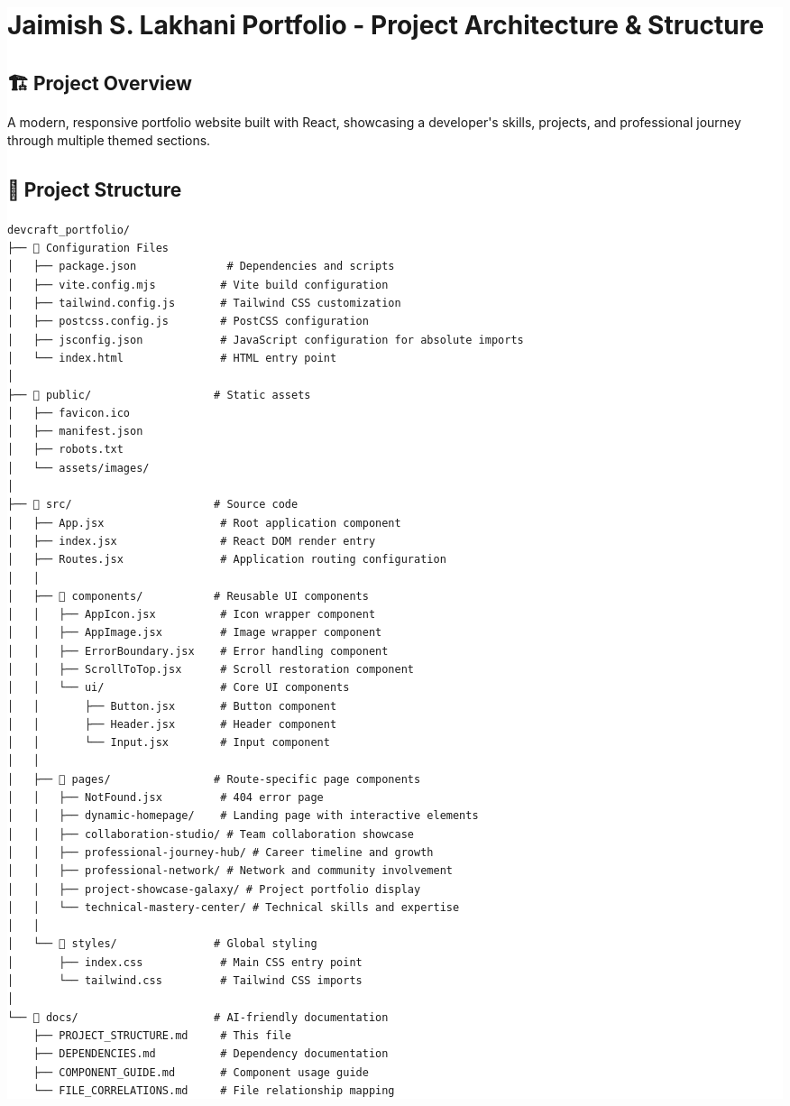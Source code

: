 # Jaimish S. Lakhani Portfolio - Project Architecture & Structure

## 🏗️ Project Overview
A modern, responsive portfolio website built with React, showcasing a developer's skills, projects, and professional journey through multiple themed sections.

## 📁 Project Structure

```
devcraft_portfolio/
├── 📄 Configuration Files
│   ├── package.json              # Dependencies and scripts
│   ├── vite.config.mjs          # Vite build configuration
│   ├── tailwind.config.js       # Tailwind CSS customization
│   ├── postcss.config.js        # PostCSS configuration
│   ├── jsconfig.json            # JavaScript configuration for absolute imports
│   └── index.html               # HTML entry point
│
├── 📁 public/                   # Static assets
│   ├── favicon.ico
│   ├── manifest.json
│   ├── robots.txt
│   └── assets/images/
│
├── 📁 src/                      # Source code
│   ├── App.jsx                  # Root application component
│   ├── index.jsx                # React DOM render entry
│   ├── Routes.jsx               # Application routing configuration
│   │
│   ├── 📁 components/           # Reusable UI components
│   │   ├── AppIcon.jsx          # Icon wrapper component
│   │   ├── AppImage.jsx         # Image wrapper component
│   │   ├── ErrorBoundary.jsx    # Error handling component
│   │   ├── ScrollToTop.jsx      # Scroll restoration component
│   │   └── ui/                  # Core UI components
│   │       ├── Button.jsx       # Button component
│   │       ├── Header.jsx       # Header component
│   │       └── Input.jsx        # Input component
│   │
│   ├── 📁 pages/                # Route-specific page components
│   │   ├── NotFound.jsx         # 404 error page
│   │   ├── dynamic-homepage/    # Landing page with interactive elements
│   │   ├── collaboration-studio/ # Team collaboration showcase
│   │   ├── professional-journey-hub/ # Career timeline and growth
│   │   ├── professional-network/ # Network and community involvement
│   │   ├── project-showcase-galaxy/ # Project portfolio display
│   │   └── technical-mastery-center/ # Technical skills and expertise
│   │
│   └── 📁 styles/               # Global styling
│       ├── index.css            # Main CSS entry point
│       └── tailwind.css         # Tailwind CSS imports
│
└── 📁 docs/                     # AI-friendly documentation
    ├── PROJECT_STRUCTURE.md     # This file
    ├── DEPENDENCIES.md          # Dependency documentation
    ├── COMPONENT_GUIDE.md       # Component usage guide
    └── FILE_CORRELATIONS.md     # File relationship mapping
```
